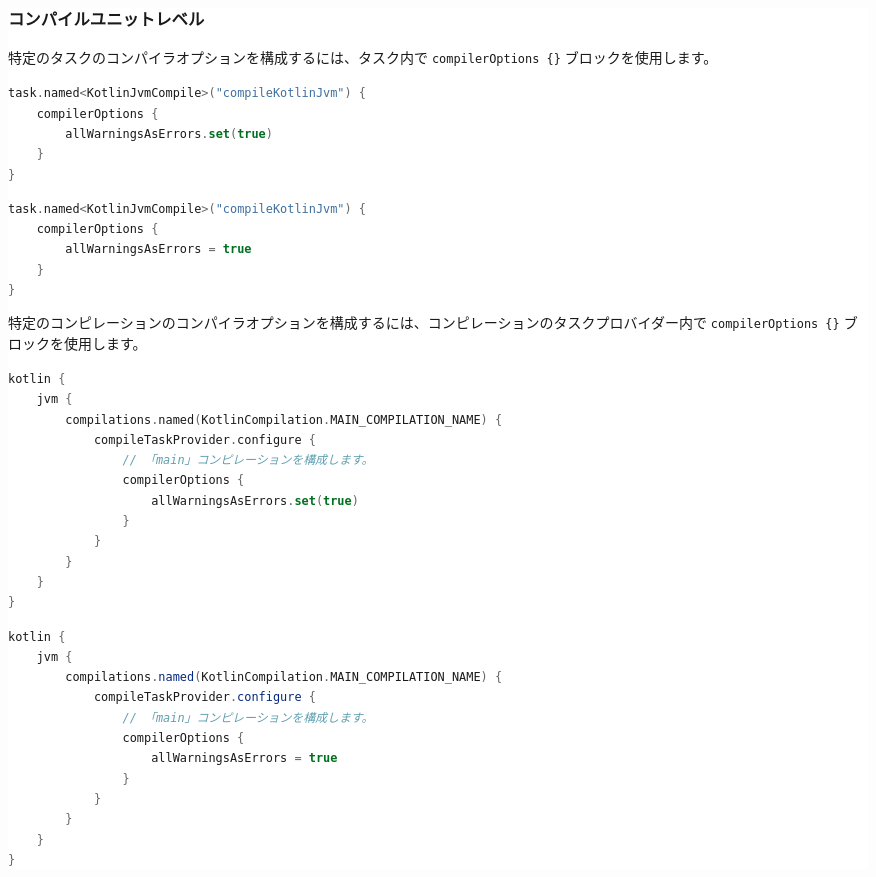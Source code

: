 </TabItem>
</Tabs>

### コンパイルユニットレベル

特定のタスクのコンパイラオプションを構成するには、タスク内で `compilerOptions {}` ブロックを使用します。

<Tabs groupId="build-script">
<TabItem value="kotlin" label="Kotlin" default>

```kotlin
task.named<KotlinJvmCompile>("compileKotlinJvm") {
    compilerOptions {
        allWarningsAsErrors.set(true)
    }
}
```

</TabItem>
<TabItem value="groovy" label="Groovy" default>

```groovy
task.named<KotlinJvmCompile>("compileKotlinJvm") {
    compilerOptions {
        allWarningsAsErrors = true
    }
}
```

</TabItem>
</Tabs>

特定のコンピレーションのコンパイラオプションを構成するには、コンピレーションのタスクプロバイダー内で `compilerOptions {}` ブロックを使用します。

<Tabs groupId="build-script">
<TabItem value="kotlin" label="Kotlin" default>

```kotlin
kotlin {
    jvm {
        compilations.named(KotlinCompilation.MAIN_COMPILATION_NAME) {
            compileTaskProvider.configure {
                // 「main」コンピレーションを構成します。
                compilerOptions {
                    allWarningsAsErrors.set(true)
                }
            }
        }
    }
}
```

</TabItem>
<TabItem value="groovy" label="Groovy" default>

```groovy
kotlin {
    jvm {
        compilations.named(KotlinCompilation.MAIN_COMPILATION_NAME) {
            compileTaskProvider.configure {
                // 「main」コンピレーションを構成します。
                compilerOptions {
                    allWarningsAsErrors = true
                }
            }
        }
    }
}
```
